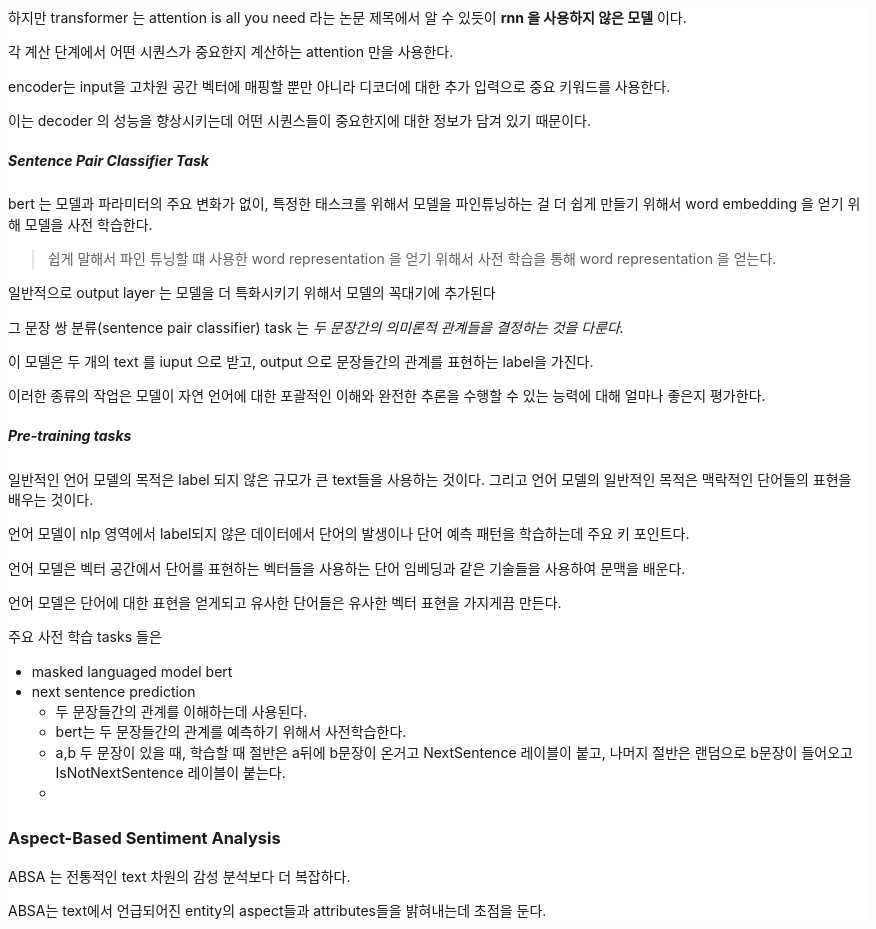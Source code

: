 하지만 transformer 는 attention is all you need 라는 논문 제목에서 알 수 있듯이 **rnn 을 사용하지 않은 모델** 이다.

각 계산 단계에서 어떤 시퀀스가 중요한지 계산하는 attention 만을 사용한다.

encoder는 input을 고차원 공간 벡터에 매핑할 뿐만 아니라 디코더에 대한 추가 입력으로 중요 키워드를 사용한다.

이는 decoder 의 성능을 향상시키는데 어떤 시퀀스들이 중요한지에 대한 정보가 담겨 있기 때문이다.



##### Sentence Pair Classifier Task



bert 는 모델과 파라미터의 주요 변화가 없이, 특정한 태스크를 위해서 모델을 파인튜닝하는 걸 더 쉽게 만들기 위해서 word embedding 을 얻기 위해 모델을 사전 학습한다.

> 쉽게 말해서 파인 튜닝할 떄 사용한 word representation 을 얻기 위해서 사전 학습을 통해 word representation 을 얻는다.

일반적으로 output layer 는 모델을 더 특화시키기 위해서 모델의 꼭대기에 추가된다



그 문장 쌍 분류(sentence pair classifier) task 는 *두 문장간의 의미론적 관계들을 결정하는 것을 다룬다.*

이 모델은 두 개의 text 를 iuput 으로 받고, output 으로 문장들간의 관계를 표현하는 label을 가진다.

이러한 종류의 작업은 모델이 자연 언어에 대한 포괄적인 이해와 완전한 추론을 수행할 수 있는 능력에 대해 얼마나 좋은지 평가한다.



##### Pre-training tasks



일반적인 언어 모델의 목적은 label 되지 않은 규모가 큰 text들을 사용하는 것이다. 그리고 언어 모델의 일반적인 목적은 맥락적인 단어들의 표현을 배우는 것이다.



언어 모델이 nlp 영역에서 label되지 않은 데이터에서 단어의 발생이나 단어 예측 패턴을 학습하는데 주요 키 포인트다.

언어 모델은 벡터 공간에서 단어를 표현하는 벡터들을 사용하는 단어 임베딩과 같은 기술들을 사용하여 문맥을 배운다.

언어 모델은 단어에 대한 표현을 얻게되고 유사한 단어들은 유사한 벡터 표현을 가지게끔 만든다.



주요 사전 학습 tasks 들은



- masked languaged model bert
- next sentence prediction
  - 두 문장들간의 관계를 이해하는데 사용된다.
  - bert는 두 문장들간의 관계를 예측하기 위해서 사전학습한다.
  - a,b 두 문장이 있을 때, 학습할 때 절반은 a뒤에 b문장이 온거고 NextSentence 레이블이 붙고, 나머지 절반은 랜덤으로 b문장이 들어오고 IsNotNextSentence 레이블이 붙는다.
  - 



### Aspect-Based Sentiment Analysis



ABSA 는 전통적인 text 차원의 감성 분석보다 더 복잡하다.

ABSA는 text에서 언급되어진 entity의 aspect들과 attributes들을 밝혀내는데 초점을 둔다.
